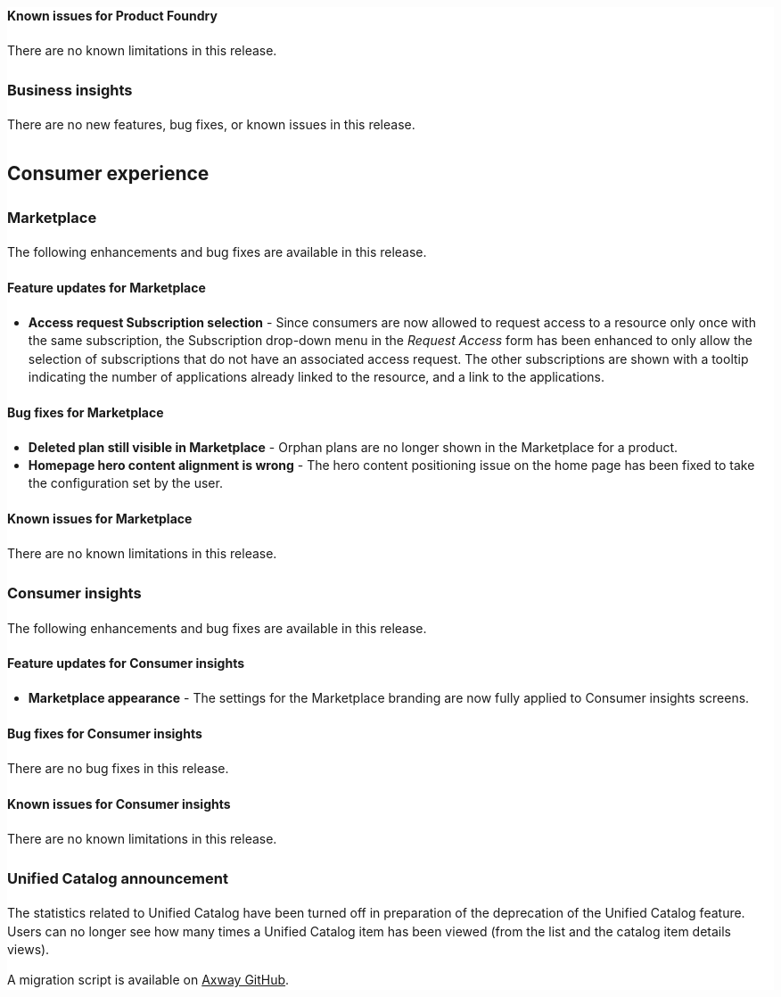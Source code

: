 #### Known issues for Product Foundry

There are no known limitations in this release.

### Business insights

There are no new features, bug fixes, or known issues in this release.

## Consumer experience

### Marketplace

The following enhancements and bug fixes are available in this release.

#### Feature updates for Marketplace

* **Access request Subscription selection** - Since consumers are now allowed to request access to a resource only once with the same subscription, the Subscription drop-down menu in the *Request Access* form has been enhanced to only allow the selection of subscriptions that do not have an associated access request. The other subscriptions are shown with a tooltip indicating the number of applications already linked to the resource, and a link to the applications.

#### Bug fixes for Marketplace

* **Deleted plan still visible in Marketplace** - Orphan plans are no longer shown in the Marketplace for a product.
* **Homepage hero content alignment is wrong** - The hero content positioning issue on the home page has been fixed to take the configuration set by the user.

#### Known issues for Marketplace

There are no known limitations in this release.

### Consumer insights

The following enhancements and bug fixes are available in this release.

#### Feature updates for Consumer insights

* **Marketplace appearance** - The settings for the Marketplace branding are now fully applied to Consumer insights screens.

#### Bug fixes for Consumer insights

There are no bug fixes in this release.

#### Known issues for Consumer insights

There are no known limitations in this release.

### Unified Catalog announcement

The statistics related to Unified Catalog have been turned off in preparation of the deprecation of the Unified Catalog feature. Users can no longer see how many times a Unified Catalog item has been viewed (from the list and the catalog item details views).

A migration script is available on [Axway GitHub](https://github.com/Axway/unified-catalog-migration).
